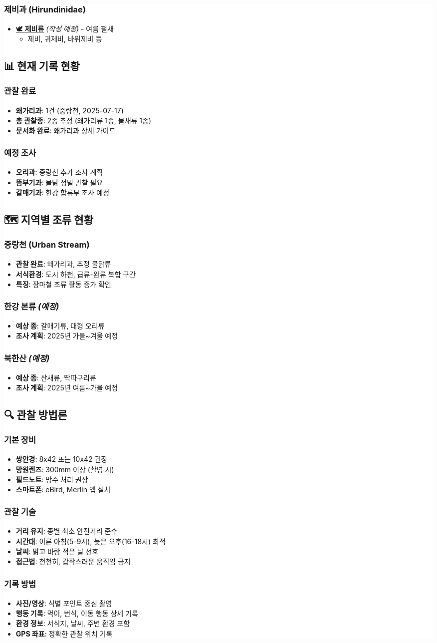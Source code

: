### 제비과 (Hirundinidae)  
- [🕊️ **제비류**](hirundinidae.md) *(작성 예정)* - 여름 철새
  - 제비, 귀제비, 바위제비 등

## 📊 현재 기록 현황

### 관찰 완료
- **왜가리과**: 1건 (중랑천, 2025-07-17)
- **총 관찰종**: 2종 추정 (왜가리류 1종, 물새류 1종)
- **문서화 완료**: 왜가리과 상세 가이드

### 예정 조사
- **오리과**: 중랑천 추가 조사 계획
- **뜸부기과**: 물닭 정밀 관찰 필요
- **갈매기과**: 한강 합류부 조사 예정

## 🗺️ 지역별 조류 현황

### 중랑천 (Urban Stream)
- **관찰 완료**: 왜가리과, 추정 물닭류
- **서식환경**: 도시 하천, 급류-완류 복합 구간
- **특징**: 장마철 조류 활동 증가 확인

### 한강 본류 *(예정)*
- **예상 종**: 갈매기류, 대형 오리류
- **조사 계획**: 2025년 가을~겨울 예정

### 북한산 *(예정)*  
- **예상 종**: 산새류, 딱따구리류
- **조사 계획**: 2025년 여름~가을 예정

## 🔍 관찰 방법론

### 기본 장비
- **쌍안경**: 8x42 또는 10x42 권장
- **망원렌즈**: 300mm 이상 (촬영 시)
- **필드노트**: 방수 처리 권장
- **스마트폰**: eBird, Merlin 앱 설치

### 관찰 기술
- **거리 유지**: 종별 최소 안전거리 준수
- **시간대**: 이른 아침(5-9시), 늦은 오후(16-18시) 최적
- **날씨**: 맑고 바람 적은 날 선호
- **접근법**: 천천히, 갑작스러운 움직임 금지

### 기록 방법
- **사진/영상**: 식별 포인트 중심 촬영
- **행동 기록**: 먹이, 번식, 이동 행동 상세 기록
- **환경 정보**: 서식지, 날씨, 주변 환경 포함
- **GPS 좌표**: 정확한 관찰 위치 기록
